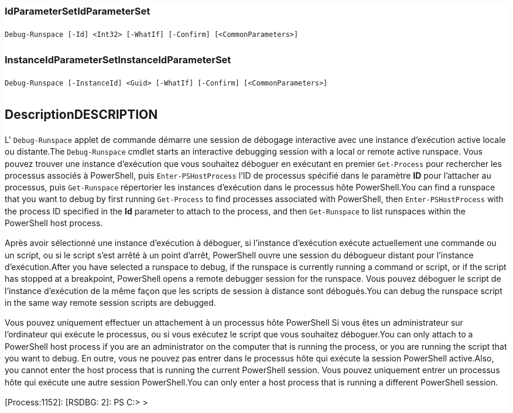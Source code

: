 ### <span data-ttu-id="0e671-109">IdParameterSet</span><span class="sxs-lookup"><span data-stu-id="0e671-109">IdParameterSet</span></span>

```
Debug-Runspace [-Id] <Int32> [-WhatIf] [-Confirm] [<CommonParameters>]
```

### <span data-ttu-id="0e671-110">InstanceIdParameterSet</span><span class="sxs-lookup"><span data-stu-id="0e671-110">InstanceIdParameterSet</span></span>

```
Debug-Runspace [-InstanceId] <Guid> [-WhatIf] [-Confirm] [<CommonParameters>]
```

## <span data-ttu-id="0e671-111">Description</span><span class="sxs-lookup"><span data-stu-id="0e671-111">DESCRIPTION</span></span>

<span data-ttu-id="0e671-112">L' `Debug-Runspace` applet de commande démarre une session de débogage interactive avec une instance d’exécution active locale ou distante.</span><span class="sxs-lookup"><span data-stu-id="0e671-112">The `Debug-Runspace` cmdlet starts an interactive debugging session with a local or remote active runspace.</span></span> <span data-ttu-id="0e671-113">Vous pouvez trouver une instance d’exécution que vous souhaitez déboguer en exécutant en premier `Get-Process` pour rechercher les processus associés à PowerShell, puis `Enter-PSHostProcess` l’ID de processus spécifié dans le paramètre **ID** pour l’attacher au processus, puis `Get-Runspace` répertorier les instances d’exécution dans le processus hôte PowerShell.</span><span class="sxs-lookup"><span data-stu-id="0e671-113">You can find a runspace that you want to debug by first running `Get-Process` to find processes associated with PowerShell, then `Enter-PSHostProcess` with the process ID specified in the **Id** parameter to attach to the process, and then `Get-Runspace` to list runspaces within the PowerShell host process.</span></span>

<span data-ttu-id="0e671-114">Après avoir sélectionné une instance d’exécution à déboguer, si l’instance d’exécution exécute actuellement une commande ou un script, ou si le script s’est arrêté à un point d’arrêt, PowerShell ouvre une session du débogueur distant pour l’instance d’exécution.</span><span class="sxs-lookup"><span data-stu-id="0e671-114">After you have selected a runspace to debug, if the runspace is currently running a command or script, or if the script has stopped at a breakpoint, PowerShell opens a remote debugger session for the runspace.</span></span> <span data-ttu-id="0e671-115">Vous pouvez déboguer le script de l’instance d’exécution de la même façon que les scripts de session à distance sont débogués.</span><span class="sxs-lookup"><span data-stu-id="0e671-115">You can debug the runspace script in the same way remote session scripts are debugged.</span></span>

<span data-ttu-id="0e671-116">Vous pouvez uniquement effectuer un attachement à un processus hôte PowerShell Si vous êtes un administrateur sur l’ordinateur qui exécute le processus, ou si vous exécutez le script que vous souhaitez déboguer.</span><span class="sxs-lookup"><span data-stu-id="0e671-116">You can only attach to a PowerShell host process if you are an administrator on the computer that is running the process, or you are running the script that you want to debug.</span></span> <span data-ttu-id="0e671-117">En outre, vous ne pouvez pas entrer dans le processus hôte qui exécute la session PowerShell active.</span><span class="sxs-lookup"><span data-stu-id="0e671-117">Also, you cannot enter the host process that is running the current PowerShell session.</span></span> <span data-ttu-id="0e671-118">Vous pouvez uniquement entrer un processus hôte qui exécute une autre session PowerShell.</span><span class="sxs-lookup"><span data-stu-id="0e671-118">You can only enter a host process that is running a different PowerShell session.</span></span>


[Process:1152]: [RSDBG: 2]: PS C:\> >